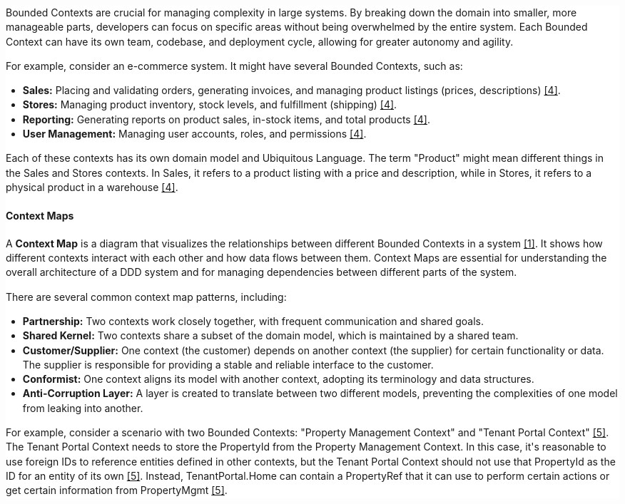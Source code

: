 Bounded Contexts are crucial for managing complexity in large systems. By breaking down the domain into smaller, more manageable parts, developers can focus on specific areas without being overwhelmed by the entire system. Each Bounded Context can have its own team, codebase, and deployment cycle, allowing for greater autonomy and agility.

For example, consider an e-commerce system. It might have several Bounded Contexts, such as:

- **Sales:** Placing and validating orders, generating invoices, and managing product listings (prices, descriptions) [[4]](https://softwareengineering.stackexchange.com/questions/440455/identity-bounded-context-for-a-small-ecommerce-system).
- **Stores:** Managing product inventory, stock levels, and fulfillment (shipping) [[4]](https://softwareengineering.stackexchange.com/questions/440455/identity-bounded-context-for-a-small-ecommerce-system).
- **Reporting:** Generating reports on product sales, in-stock items, and total products [[4]](https://softwareengineering.stackexchange.com/questions/440455/identity-bounded-context-for-a-small-ecommerce-system).
- **User Management:** Managing user accounts, roles, and permissions [[4]](https://softwareengineering.stackexchange.com/questions/440455/identity-bounded-context-for-a-small-ecommerce-system).

Each of these contexts has its own domain model and Ubiquitous Language. The term "Product" might mean different things in the Sales and Stores contexts. In Sales, it refers to a product listing with a price and description, while in Stores, it refers to a physical product in a warehouse [[4]](https://softwareengineering.stackexchange.com/questions/440455/identity-bounded-context-for-a-small-ecommerce-system).

#### Context Maps

A **Context Map** is a diagram that visualizes the relationships between different Bounded Contexts in a system [[1]](https://en.wikipedia.org/wiki/Domain-driven_design#firstHeading). It shows how different contexts interact with each other and how data flows between them. Context Maps are essential for understanding the overall architecture of a DDD system and for managing dependencies between different parts of the system.

There are several common context map patterns, including:

- **Partnership:** Two contexts work closely together, with frequent communication and shared goals.
- **Shared Kernel:** Two contexts share a subset of the domain model, which is maintained by a shared team.
- **Customer/Supplier:** One context (the customer) depends on another context (the supplier) for certain functionality or data. The supplier is responsible for providing a stable and reliable interface to the customer.
- **Conformist:** One context aligns its model with another context, adopting its terminology and data structures.
- **Anti-Corruption Layer:** A layer is created to translate between two different models, preventing the complexities of one model from leaking into another.

For example, consider a scenario with two Bounded Contexts: "Property Management Context" and "Tenant Portal Context" [[5]](https://stackoverflow.com/questions/62261914/identity-reference-between-two-bounded-contexts). The Tenant Portal Context needs to store the PropertyId from the Property Management Context. In this case, it's reasonable to use foreign IDs to reference entities defined in other contexts, but the Tenant Portal Context should not use that PropertyId as the ID for an entity of its own [[5]](https://stackoverflow.com/questions/62261914/identity-reference-between-two-bounded-contexts). Instead, TenantPortal.Home can contain a PropertyRef that it can use to perform certain actions or get certain information from PropertyMgmt [[5]](https://stackoverflow.com/questions/62261914/identity-reference-between-two-bounded-contexts).
